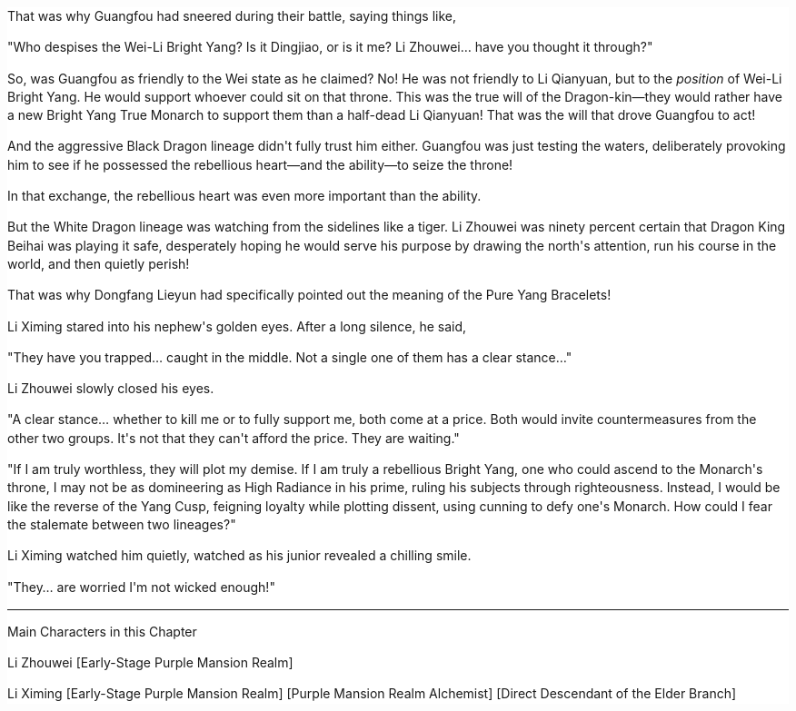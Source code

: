 That was why Guangfou had sneered during their battle, saying things like,

"Who despises the Wei-Li Bright Yang? Is it Dingjiao, or is it me? Li Zhouwei… have you thought it through?"

So, was Guangfou as friendly to the Wei state as he claimed? No! He was not friendly to Li Qianyuan, but to the _position_ of Wei-Li Bright Yang. He would support whoever could sit on that throne. This was the true will of the Dragon-kin—they would rather have a new Bright Yang True Monarch to support them than a half-dead Li Qianyuan! That was the will that drove Guangfou to act!

And the aggressive Black Dragon lineage didn't fully trust him either. Guangfou was just testing the waters, deliberately provoking him to see if he possessed the rebellious heart—and the ability—to seize the throne!

In that exchange, the rebellious heart was even more important than the ability.

But the White Dragon lineage was watching from the sidelines like a tiger. Li Zhouwei was ninety percent certain that Dragon King Beihai was playing it safe, desperately hoping he would serve his purpose by drawing the north's attention, run his course in the world, and then quietly perish!

That was why Dongfang Lieyun had specifically pointed out the meaning of the Pure Yang Bracelets!

Li Ximing stared into his nephew's golden eyes. After a long silence, he said, 

"They have you trapped… caught in the middle. Not a single one of them has a clear stance…"

Li Zhouwei slowly closed his eyes.

"A clear stance… whether to kill me or to fully support me, both come at a price. Both would invite countermeasures from the other two groups. It's not that they can't afford the price. They are waiting."

"If I am truly worthless, they will plot my demise. If I am truly a rebellious Bright Yang, one who could ascend to the Monarch's throne, I may not be as domineering as High Radiance in his prime, ruling his subjects through righteousness. Instead, I would be like the reverse of the Yang Cusp, feigning loyalty while plotting dissent, using cunning to defy one's Monarch. How could I fear the stalemate between two lineages?"

Li Ximing watched him quietly, watched as his junior revealed a chilling smile.

"They… are worried I'm not wicked enough!"

---

Main Characters in this Chapter

Li Zhouwei [Early-Stage Purple Mansion Realm]

Li Ximing [Early-Stage Purple Mansion Realm] [Purple Mansion Realm Alchemist] [Direct Descendant of the Elder Branch]
